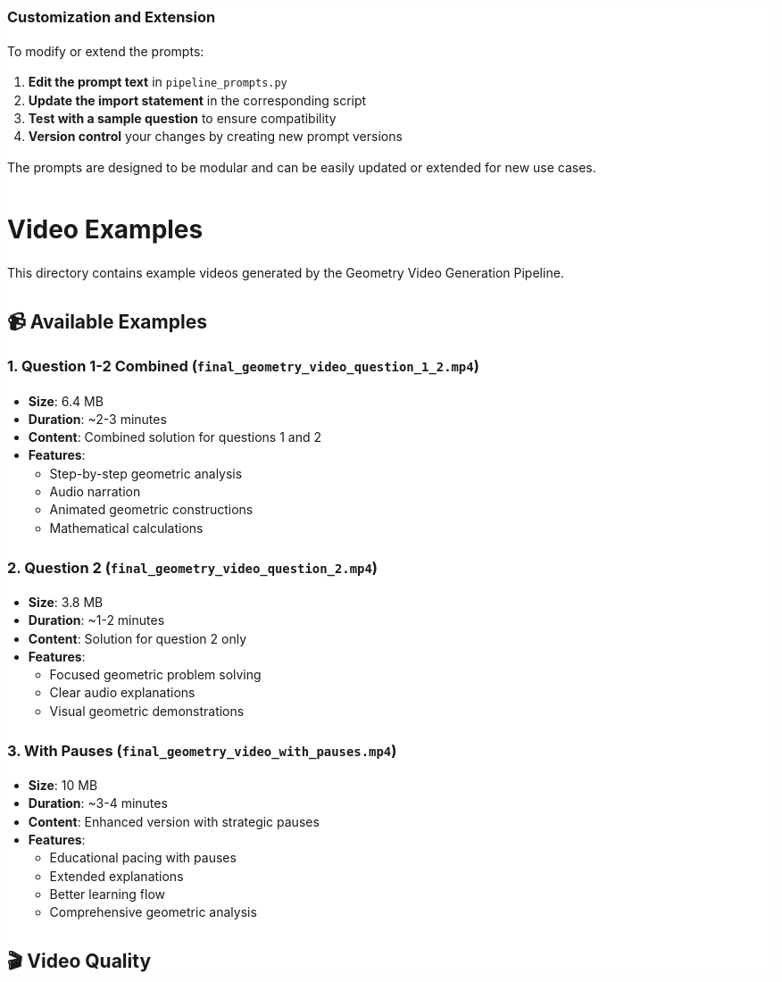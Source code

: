 ### **Customization and Extension**

To modify or extend the prompts:

1. **Edit the prompt text** in `pipeline_prompts.py`
2. **Update the import statement** in the corresponding script
3. **Test with a sample question** to ensure compatibility
4. **Version control** your changes by creating new prompt versions

The prompts are designed to be modular and can be easily updated or extended for new use cases. 
# Video Examples

This directory contains example videos generated by the Geometry Video Generation Pipeline.

## 📹 Available Examples

### **1. Question 1-2 Combined (`final_geometry_video_question_1_2.mp4`)**
- **Size**: 6.4 MB
- **Duration**: ~2-3 minutes
- **Content**: Combined solution for questions 1 and 2
- **Features**: 
  - Step-by-step geometric analysis
  - Audio narration
  - Animated geometric constructions
  - Mathematical calculations

### **2. Question 2 (`final_geometry_video_question_2.mp4`)**
- **Size**: 3.8 MB
- **Duration**: ~1-2 minutes
- **Content**: Solution for question 2 only
- **Features**:
  - Focused geometric problem solving
  - Clear audio explanations
  - Visual geometric demonstrations

### **3. With Pauses (`final_geometry_video_with_pauses.mp4`)**
- **Size**: 10 MB
- **Duration**: ~3-4 minutes
- **Content**: Enhanced version with strategic pauses
- **Features**:
  - Educational pacing with pauses
  - Extended explanations
  - Better learning flow
  - Comprehensive geometric analysis

## 🎬 Video Quality
